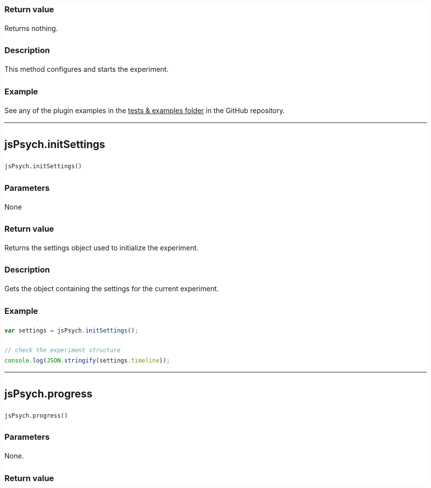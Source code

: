 ### Return value

Returns nothing.

### Description

This method configures and starts the experiment.

### Example

See any of the plugin examples in the [tests & examples folder](https://github.com/jodeleeuw/jsPsych/tree/master/tests%26examples) in the GitHub repository.


---
## jsPsych.initSettings

```
jsPsych.initSettings()
```

### Parameters

None

### Return value

Returns the settings object used to initialize the experiment.

### Description

Gets the object containing the settings for the current experiment.

### Example

```javascript
var settings = jsPsych.initSettings();

// check the experiment structure
console.log(JSON.stringify(settings.timeline));
```

---
## jsPsych.progress

```
jsPsych.progress()
```

### Parameters

None.

### Return value
